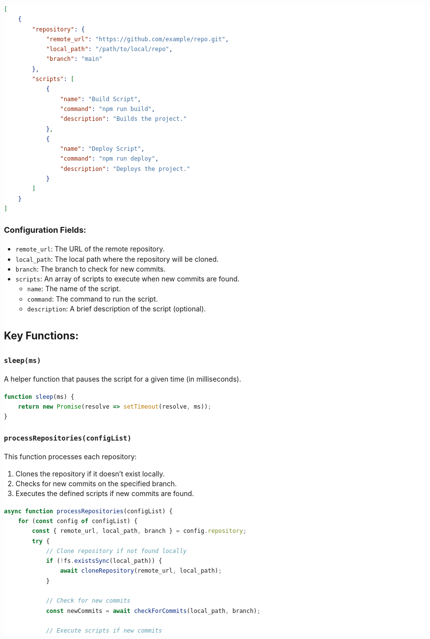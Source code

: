 ```json
[
    {
        "repository": {
            "remote_url": "https://github.com/example/repo.git",
            "local_path": "/path/to/local/repo",
            "branch": "main"
        },
        "scripts": [
            {
                "name": "Build Script",
                "command": "npm run build",
                "description": "Builds the project."
            },
            {
                "name": "Deploy Script",
                "command": "npm run deploy",
                "description": "Deploys the project."
            }
        ]
    }
]
```

### Configuration Fields:
- `remote_url`: The URL of the remote repository.
- `local_path`: The local path where the repository will be cloned.
- `branch`: The branch to check for new commits.
- `scripts`: An array of scripts to execute when new commits are found.
    - `name`: The name of the script.
    - `command`: The command to run the script.
    - `description`: A brief description of the script (optional).

## Key Functions:

### `sleep(ms)`
A helper function that pauses the script for a given time (in milliseconds).

```js
function sleep(ms) {
    return new Promise(resolve => setTimeout(resolve, ms));
}
```

### `processRepositories(configList)`
This function processes each repository:
1. Clones the repository if it doesn’t exist locally.
2. Checks for new commits on the specified branch.
3. Executes the defined scripts if new commits are found.

```js
async function processRepositories(configList) {
    for (const config of configList) {
        const { remote_url, local_path, branch } = config.repository;
        try {
            // Clone repository if not found locally
            if (!fs.existsSync(local_path)) {
                await cloneRepository(remote_url, local_path);
            }
            
            // Check for new commits
            const newCommits = await checkForCommits(local_path, branch);
            
            // Execute scripts if new commits
```